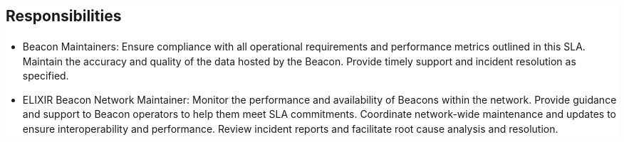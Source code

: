 ## Responsibilities

- Beacon Maintainers: Ensure compliance with all operational requirements and performance metrics outlined in this SLA. Maintain the accuracy and quality of the data hosted by the Beacon. Provide timely support and incident resolution as specified.

- ELIXIR Beacon Network Maintainer: Monitor the performance and availability of Beacons within the network. Provide guidance and support to Beacon operators to help them meet SLA commitments. Coordinate network-wide maintenance and updates to ensure interoperability and performance. Review incident reports and facilitate root cause analysis and resolution.

